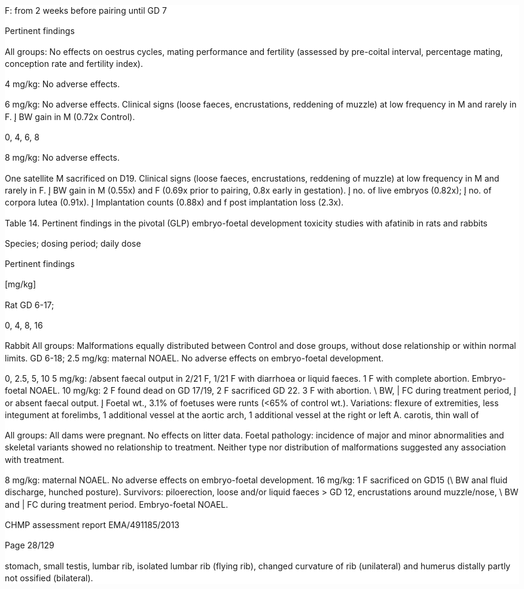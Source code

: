 F: from 2 weeks before pairing until GD 7

Pertinent findings

All groups: No effects on oestrus cycles, mating performance and fertility (assessed by pre-coital interval, percentage mating, conception rate and fertility index).

4 mg/kg: No adverse effects.

6 mg/kg: No adverse effects. Clinical signs (loose faeces, encrustations, reddening of muzzle) at low frequency in M and rarely in F. Į BW gain in M (0.72x Control).

0, 4, 6, 8

8 mg/kg: No adverse effects.

One satellite M sacrificed on D19. Clinical signs (loose faeces, encrustations, reddening of muzzle) at low frequency in M and rarely in F. Į BW gain in M (0.55x) and F (0.69x prior to pairing, 0.8x early in gestation). Į no. of live embryos (0.82x); Į no. of corpora lutea (0.91x). Į Implantation counts (0.88x) and f post implantation loss (2.3x).

Table 14. Pertinent findings in the pivotal (GLP) embryo-foetal development toxicity studies with afatinib in rats and rabbits

Species; dosing period; daily dose

Pertinent findings

[mg/kg]

Rat GD 6-17;

0, 4, 8, 16

Rabbit All groups: Malformations equally distributed between Control and dose groups, without dose relationship or within normal limits. GD 6-18; 2.5 mg/kg: maternal NOAEL. No adverse effects on embryo-foetal development.

0, 2.5, 5, 10 5 mg/kg: \/absent faecal output in 2/21 F, 1/21 F with diarrhoea or liquid faeces. 1 F with complete abortion. Embryo-foetal NOAEL. 10 mg/kg: 2 F found dead on GD 17/19, 2 F sacrificed GD 22. 3 F with abortion. \ BW, | FC during treatment period, Į or absent faecal output. Į Foetal wt., 3.1% of foetuses were runts (<65% of control wt.). Variations: flexure of extremities, less integument at forelimbs, 1 additional vessel at the aortic arch, 1 additional vessel at the right or left A. carotis, thin wall of

All groups: All dams were pregnant. No effects on litter data. Foetal pathology: incidence of major and minor abnormalities and skeletal variants showed no relationship to treatment. Neither type nor distribution of malformations suggested any association with treatment.

8 mg/kg: maternal NOAEL. No adverse effects on embryo-foetal development. 16 mg/kg: 1 F sacrificed on GD15 (\ BW anal fluid discharge, hunched posture). Survivors: piloerection, loose and/or liquid faeces > GD 12, encrustations around muzzle/nose, \ BW and | FC during treatment period. Embryo-foetal NOAEL.

CHMP assessment report EMA/491185/2013

Page 28/129

stomach, small testis, lumbar rib, isolated lumbar rib (flying rib), changed curvature of rib (unilateral) and humerus distally partly not ossified (bilateral).
